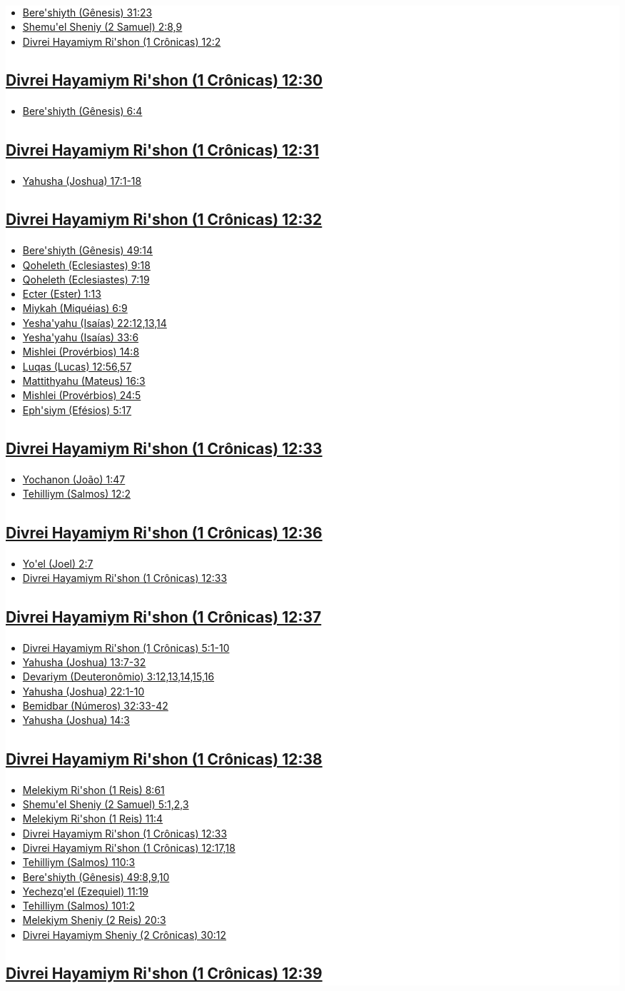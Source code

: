 - [Bere'shiyth (Gênesis) 31:23](https://bible.ozzuu.com/pt_yah/Gen/31#23)
- [Shemu'el Sheniy (2 Samuel) 2:8,9](https://bible.ozzuu.com/pt_yah/2Sm/2#8)
- [Divrei Hayamiym Ri'shon (1 Crônicas) 12:2](https://bible.ozzuu.com/pt_yah/1Ch/12#2)
<h2 id="30"><a href="https://bible.ozzuu.com/pt_yah/1Ch/12#30" target="_blank">Divrei Hayamiym Ri'shon (1 Crônicas) 12:30</a></h2>

- [Bere'shiyth (Gênesis) 6:4](https://bible.ozzuu.com/pt_yah/Gen/6#4)
<h2 id="31"><a href="https://bible.ozzuu.com/pt_yah/1Ch/12#31" target="_blank">Divrei Hayamiym Ri'shon (1 Crônicas) 12:31</a></h2>

- [Yahusha (Joshua) 17:1-18](https://bible.ozzuu.com/pt_yah/Jos/17#1)
<h2 id="32"><a href="https://bible.ozzuu.com/pt_yah/1Ch/12#32" target="_blank">Divrei Hayamiym Ri'shon (1 Crônicas) 12:32</a></h2>

- [Bere'shiyth (Gênesis) 49:14](https://bible.ozzuu.com/pt_yah/Gen/49#14)
- [Qoheleth (Eclesiastes) 9:18](https://bible.ozzuu.com/pt_yah/Ecc/9#18)
- [Qoheleth (Eclesiastes) 7:19](https://bible.ozzuu.com/pt_yah/Ecc/7#19)
- [Ecter (Ester) 1:13](https://bible.ozzuu.com/pt_yah/Est/1#13)
- [Miykah (Miquéias) 6:9](https://bible.ozzuu.com/pt_yah/Mic/6#9)
- [Yesha'yahu (Isaías) 22:12,13,14](https://bible.ozzuu.com/pt_yah/Isa/22#12)
- [Yesha'yahu (Isaías) 33:6](https://bible.ozzuu.com/pt_yah/Isa/33#6)
- [Mishlei (Provérbios) 14:8](https://bible.ozzuu.com/pt_yah/Pro/14#8)
- [Luqas (Lucas) 12:56,57](https://bible.ozzuu.com/pt_yah/Luk/12#56)
- [Mattithyahu (Mateus) 16:3](https://bible.ozzuu.com/pt_yah/Mat/16#3)
- [Mishlei (Provérbios) 24:5](https://bible.ozzuu.com/pt_yah/Pro/24#5)
- [Eph'siym (Efésios) 5:17](https://bible.ozzuu.com/pt_yah/Eph/5#17)
<h2 id="33"><a href="https://bible.ozzuu.com/pt_yah/1Ch/12#33" target="_blank">Divrei Hayamiym Ri'shon (1 Crônicas) 12:33</a></h2>

- [Yochanon (João) 1:47](https://bible.ozzuu.com/pt_yah/Joh/1#47)
- [Tehilliym (Salmos) 12:2](https://bible.ozzuu.com/pt_yah/Psa/12#2)
<h2 id="36"><a href="https://bible.ozzuu.com/pt_yah/1Ch/12#36" target="_blank">Divrei Hayamiym Ri'shon (1 Crônicas) 12:36</a></h2>

- [Yo'el (Joel) 2:7](https://bible.ozzuu.com/pt_yah/Jl/2#7)
- [Divrei Hayamiym Ri'shon (1 Crônicas) 12:33](https://bible.ozzuu.com/pt_yah/1Ch/12#33)
<h2 id="37"><a href="https://bible.ozzuu.com/pt_yah/1Ch/12#37" target="_blank">Divrei Hayamiym Ri'shon (1 Crônicas) 12:37</a></h2>

- [Divrei Hayamiym Ri'shon (1 Crônicas) 5:1-10](https://bible.ozzuu.com/pt_yah/1Ch/5#1)
- [Yahusha (Joshua) 13:7-32](https://bible.ozzuu.com/pt_yah/Jos/13#7)
- [Devariym (Deuteronômio) 3:12,13,14,15,16](https://bible.ozzuu.com/pt_yah/Deu/3#12)
- [Yahusha (Joshua) 22:1-10](https://bible.ozzuu.com/pt_yah/Jos/22#1)
- [Bemidbar (Números) 32:33-42](https://bible.ozzuu.com/pt_yah/Num/32#33)
- [Yahusha (Joshua) 14:3](https://bible.ozzuu.com/pt_yah/Jos/14#3)
<h2 id="38"><a href="https://bible.ozzuu.com/pt_yah/1Ch/12#38" target="_blank">Divrei Hayamiym Ri'shon (1 Crônicas) 12:38</a></h2>

- [Melekiym Ri'shon (1 Reis) 8:61](https://bible.ozzuu.com/pt_yah/1Ki/8#61)
- [Shemu'el Sheniy (2 Samuel) 5:1,2,3](https://bible.ozzuu.com/pt_yah/2Sm/5#1)
- [Melekiym Ri'shon (1 Reis) 11:4](https://bible.ozzuu.com/pt_yah/1Ki/11#4)
- [Divrei Hayamiym Ri'shon (1 Crônicas) 12:33](https://bible.ozzuu.com/pt_yah/1Ch/12#33)
- [Divrei Hayamiym Ri'shon (1 Crônicas) 12:17,18](https://bible.ozzuu.com/pt_yah/1Ch/12#17)
- [Tehilliym (Salmos) 110:3](https://bible.ozzuu.com/pt_yah/Psa/110#3)
- [Bere'shiyth (Gênesis) 49:8,9,10](https://bible.ozzuu.com/pt_yah/Gen/49#8)
- [Yechezq'el (Ezequiel) 11:19](https://bible.ozzuu.com/pt_yah/Eze/11#19)
- [Tehilliym (Salmos) 101:2](https://bible.ozzuu.com/pt_yah/Psa/101#2)
- [Melekiym Sheniy (2 Reis) 20:3](https://bible.ozzuu.com/pt_yah/2Ki/20#3)
- [Divrei Hayamiym Sheniy (2 Crônicas) 30:12](https://bible.ozzuu.com/pt_yah/2Ch/30#12)
<h2 id="39"><a href="https://bible.ozzuu.com/pt_yah/1Ch/12#39" target="_blank">Divrei Hayamiym Ri'shon (1 Crônicas) 12:39</a></h2>
